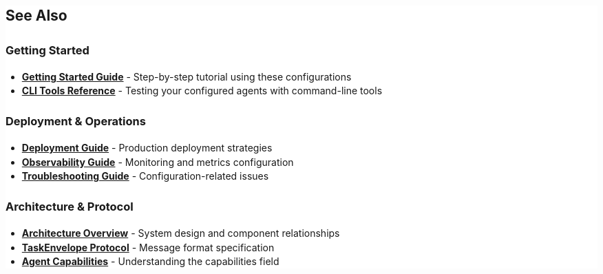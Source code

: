 ## See Also

### Getting Started

- **[Getting Started Guide](GETTING_STARTED.md)** - Step-by-step tutorial using these configurations
- **[CLI Tools Reference](CLI_TOOLS.md)** - Testing your configured agents with command-line tools

### Deployment & Operations

- **[Deployment Guide](DEPLOYMENT.md)** - Production deployment strategies
- **[Observability Guide](OBSERVABILITY.md)** - Monitoring and metrics configuration
- **[Troubleshooting Guide](TROUBLESHOOTING.md)** - Configuration-related issues

### Architecture & Protocol

- **[Architecture Overview](ARCHITECTURE.md)** - System design and component relationships
- **[TaskEnvelope Protocol](TASKENVELOPE_PROTOCOL.md)** - Message format specification
- **[Agent Capabilities](AGENT_CAPABILITIES.md)** - Understanding the capabilities field